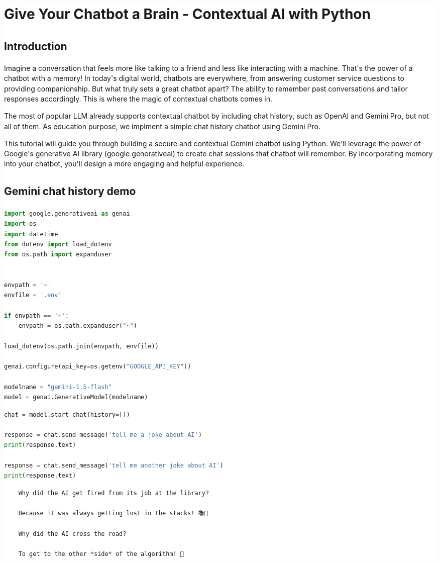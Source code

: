 # Give Your Chatbot a Brain - Contextual AI with Python
## Introduction

Imagine a conversation that feels more like talking to a friend and less like interacting with a machine. That's the power of a chatbot with a memory! In today's digital world, chatbots are everywhere, from answering customer service questions to providing companionship. But what truly sets a great chatbot apart? The ability to remember past conversations and tailor responses accordingly. This is where the magic of contextual chatbots comes in.

The most of popular LLM already supports contextual chatbot by including chat history, such as OpenAI and Gemini Pro, but not all of them. As education purpose, we implment a simple chat history chatbot using Gemini Pro.

This tutorial will guide you through building a secure and contextual Gemini chatbot using Python. We'll leverage the power of Google's generative AI library (google.generativeai) to create chat sessions that chatbot will remember. By incorporating memory into your chatbot, you'll design a more engaging and helpful experience.


## Gemini chat history demo


```python
import google.generativeai as genai
import os
import datetime
from dotenv import load_dotenv
from os.path import expanduser


envpath = '~'
envfile = '.env'

if envpath == '~':
    envpath = os.path.expanduser("~")

load_dotenv(os.path.join(envpath, envfile))

genai.configure(api_key=os.getenv("GOOGLE_API_KEY"))

modelname = "gemini-1.5-flash"
model = genai.GenerativeModel(modelname)
```


```python
chat = model.start_chat(history=[])

response = chat.send_message('tell me a joke about AI')
print(response.text) 

response = chat.send_message('tell me another joke about AI')
print(response.text)
```
```
    Why did the AI get fired from its job at the library? 
    
    Because it was always getting lost in the stacks! 📚🤖 
    
    Why did the AI cross the road? 
    
    To get to the other *side* of the algorithm! 🤖 
```
